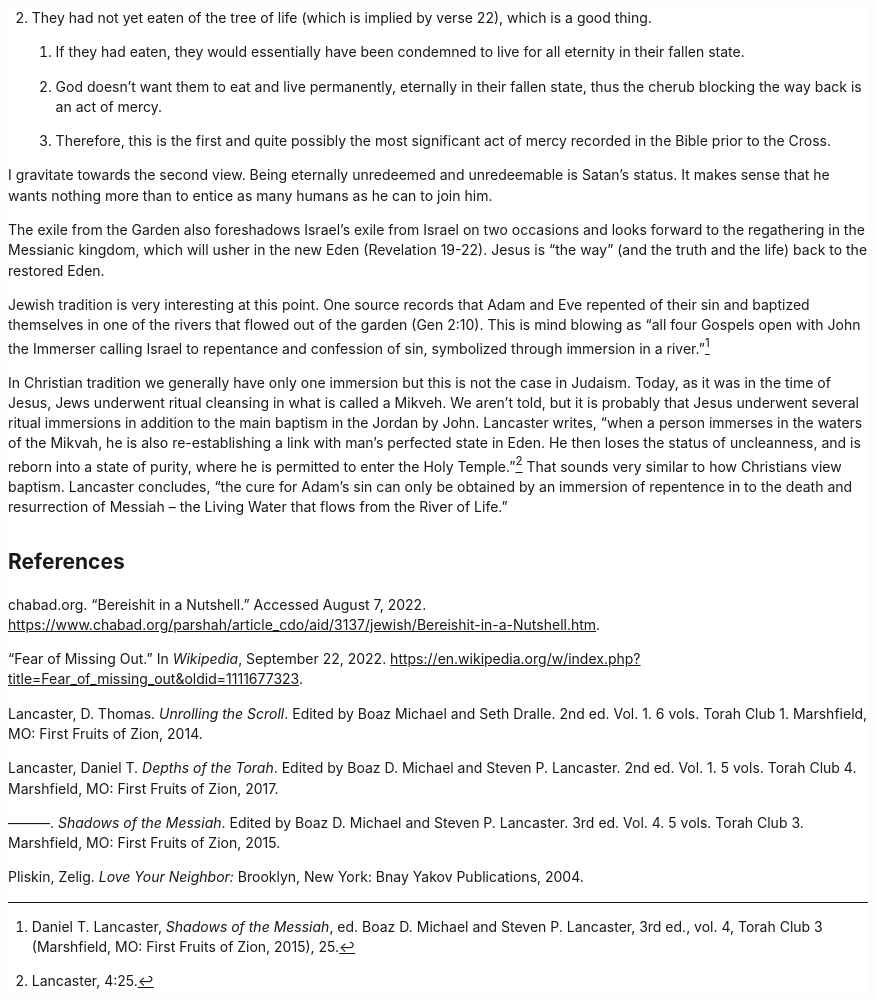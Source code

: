 2.  They had not yet eaten of the tree of life (which is implied by verse 22), which is a good thing.

    1.  If they had eaten, they would essentially have been condemned to live for all eternity in their fallen state.

    2.  God doesn’t want them to eat and live permanently, eternally in their fallen state, thus the cherub blocking the way back is an act of mercy.

    3.  Therefore, this is the first and quite possibly the most significant act of mercy recorded in the Bible prior to the Cross.

I gravitate towards the second view. Being eternally unredeemed and unredeemable is Satan’s status. It makes sense that he wants nothing more than to entice as many humans as he can to join him.

The exile from the Garden also foreshadows Israel’s exile from Israel on two occasions and looks forward to the regathering in the Messianic kingdom, which will usher in the new Eden (Revelation 19-22). Jesus is “the way” (and the truth and the life) back to the restored Eden.

Jewish tradition is very interesting at this point. One source records that Adam and Eve repented of their sin and baptized themselves in one of the rivers that flowed out of the garden (Gen 2:10). This is mind blowing as “all four Gospels open with John the Immerser calling Israel to repentance and confession of sin, symbolized through immersion in a river.”[^10]

In Christian tradition we generally have only one immersion but this is not the case in Judaism. Today, as it was in the time of Jesus, Jews underwent ritual cleansing in what is called a Mikveh. We aren’t told, but it is probably that Jesus underwent several ritual immersions in addition to the main baptism in the Jordan by John. Lancaster writes, “when a person immerses in the waters of the Mikvah, he is also re-establishing a link with man’s perfected state in Eden. He then loses the status of uncleanness, and is reborn into a state of purity, where he is permitted to enter the Holy Temple.”[^11] That sounds very similar to how Christians view baptism. Lancaster concludes, “the cure for Adam’s sin can only be obtained by an immersion of repentence in to the death and resurrection of Messiah – the Living Water that flows from the River of Life.”

## References

chabad.org. “Bereishit in a Nutshell.” Accessed August 7, 2022. https://www.chabad.org/parshah/article_cdo/aid/3137/jewish/Bereishit-in-a-Nutshell.htm.

“Fear of Missing Out.” In *Wikipedia*, September 22, 2022. https://en.wikipedia.org/w/index.php?title=Fear_of_missing_out&oldid=1111677323.

Lancaster, D. Thomas. *Unrolling the Scroll*. Edited by Boaz Michael and Seth Dralle. 2nd ed. Vol. 1. 6 vols. Torah Club 1. Marshfield, MO: First Fruits of Zion, 2014.

Lancaster, Daniel T. *Depths of the Torah*. Edited by Boaz D. Michael and Steven P. Lancaster. 2nd ed. Vol. 1. 5 vols. Torah Club 4. Marshfield, MO: First Fruits of Zion, 2017.

———. *Shadows of the Messiah*. Edited by Boaz D. Michael and Steven P. Lancaster. 3rd ed. Vol. 4. 5 vols. Torah Club 3. Marshfield, MO: First Fruits of Zion, 2015.

Pliskin, Zelig. *Love Your Neighbor:* Brooklyn, New York: Bnay Yakov Publications, 2004.

[^1]: “Bereishit in a Nutshell,” chabad.org, accessed August 7, 2022, https://www.chabad.org/parshah/article_cdo/aid/3137/jewish/Bereishit-in-a-Nutshell.htm.

[^2]: Daniel T. Lancaster, *Depths of the Torah*, ed. Boaz D. Michael and Steven P. Lancaster, 2nd ed., vol. 1, Torah Club 4 (Marshfield, MO: First Fruits of Zion, 2017), 31.

[^3]: “Fear of Missing Out,” in *Wikipedia*, September 22, 2022, https://en.wikipedia.org/w/index.php?title=Fear_of_missing_out&oldid=1111677323.

[^4]: D. Thomas Lancaster, *Unrolling the Scroll*, ed. Boaz Michael and Seth Dralle, 2nd ed., vol. 1, Torah Club 1 (Marshfield, MO: First Fruits of Zion, 2014), 13.

[^5]: Zelig Pliskin, *Love Your Neighbor:* (Brooklyn, New York: Bnay Yakov Publications, 2004), 29.

[^6]: Lancaster, *Depths of the Torah*, 1:32.


[^7]: Pliskin, *Love Your Neighbor:*, 30.
[^8]: Pliskin, 32.
[^9]: Pliskin, 32–33.
[^10]: Daniel T. Lancaster, *Shadows of the Messiah*, ed. Boaz D. Michael and Steven P. Lancaster, 3rd ed., vol. 4, Torah Club 3 (Marshfield, MO: First Fruits of Zion, 2015), 25.
[^11]: Lancaster, 4:25.